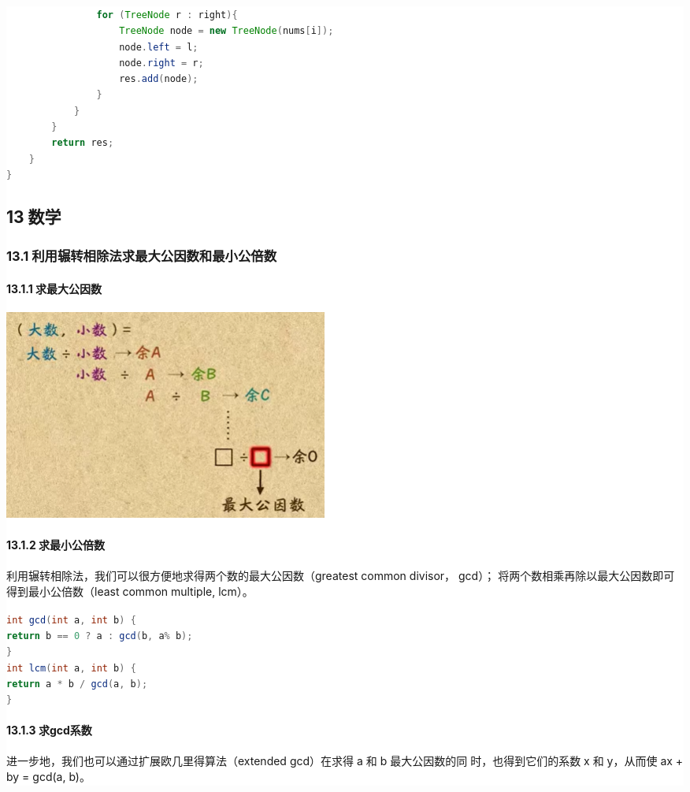```java
                for (TreeNode r : right){
                    TreeNode node = new TreeNode(nums[i]);
                    node.left = l;
                    node.right = r;
                    res.add(node);
                }
            }
        }
        return res;
    }
}
```

## 13 数学

### 13.1 利用辗转相除法求最大公因数和最小公倍数

#### 13.1.1 求最大公因数

![](.\imgs\zzxc.png)

#### 13.1.2 求最小公倍数

利用辗转相除法，我们可以很方便地求得两个数的最大公因数（greatest common divisor， gcd）；
将两个数相乘再除以最大公因数即可得到最小公倍数（least common multiple, lcm）。 

```java
int gcd(int a, int b) {
return b == 0 ? a : gcd(b, a% b);
}
int lcm(int a, int b) {
return a * b / gcd(a, b);
}
```

#### 13.1.3 求gcd系数

进一步地，我们也可以通过扩展欧几里得算法（extended gcd）在求得 a 和 b 最大公因数的同
时，也得到它们的系数 x 和 y，从而使 ax + by = gcd(a, b)。 
